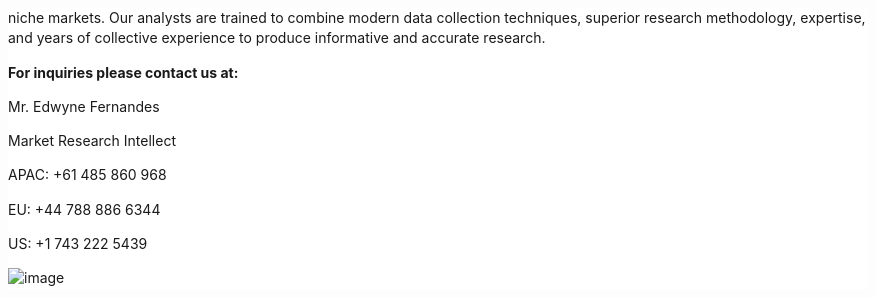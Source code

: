 niche markets. Our analysts are trained to combine modern data collection techniques, superior research methodology, expertise, and years of collective experience to produce informative and accurate research.</span></p><p><strong>For inquiries please contact us at:</strong></p><p>Mr. Edwyne Fernandes</p><p>Market Research Intellect</p><p>APAC: +61 485 860 968</p><p>EU: +44 788 886 6344</p><p>US: +1 743 222 5439</p>
![image](https://github.com/user-attachments/assets/7425b10f-7532-4d4d-a2e5-db43670c622d)
